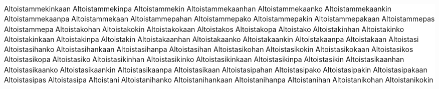 Altoistammekinkaan
Altoistammekinpa
Altoistammekin
Altoistammekaanhan
Altoistammekaanko
Altoistammekaankin
Altoistammekaanpa
Altoistammekaan
Altoistammepahan
Altoistammepako
Altoistammepakin
Altoistammepakaan
Altoistammepas
Altoistammepa
Altoistakohan
Altoistakokin
Altoistakokaan
Altoistakos
Altoistakopa
Altoistako
Altoistakinhan
Altoistakinko
Altoistakinkaan
Altoistakinpa
Altoistakin
Altoistakaanhan
Altoistakaanko
Altoistakaankin
Altoistakaanpa
Altoistakaan
Altoistasi
Altoistasihanko
Altoistasihankaan
Altoistasihanpa
Altoistasihan
Altoistasikohan
Altoistasikokin
Altoistasikokaan
Altoistasikos
Altoistasikopa
Altoistasiko
Altoistasikinhan
Altoistasikinko
Altoistasikinkaan
Altoistasikinpa
Altoistasikin
Altoistasikaanhan
Altoistasikaanko
Altoistasikaankin
Altoistasikaanpa
Altoistasikaan
Altoistasipahan
Altoistasipako
Altoistasipakin
Altoistasipakaan
Altoistasipas
Altoistasipa
Altoistani
Altoistanihanko
Altoistanihankaan
Altoistanihanpa
Altoistanihan
Altoistanikohan
Altoistanikokin